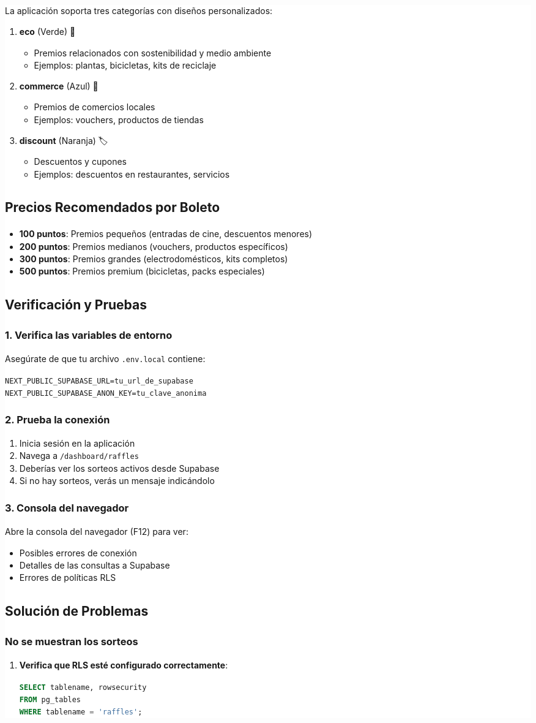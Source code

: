 La aplicación soporta tres categorías con diseños personalizados:

1. **eco** (Verde) 🌱
   - Premios relacionados con sostenibilidad y medio ambiente
   - Ejemplos: plantas, bicicletas, kits de reciclaje

2. **commerce** (Azul) 🏪
   - Premios de comercios locales
   - Ejemplos: vouchers, productos de tiendas

3. **discount** (Naranja) 🏷️
   - Descuentos y cupones
   - Ejemplos: descuentos en restaurantes, servicios

## Precios Recomendados por Boleto

- **100 puntos**: Premios pequeños (entradas de cine, descuentos menores)
- **200 puntos**: Premios medianos (vouchers, productos específicos)
- **300 puntos**: Premios grandes (electrodomésticos, kits completos)
- **500 puntos**: Premios premium (bicicletas, packs especiales)

## Verificación y Pruebas

### 1. Verifica las variables de entorno

Asegúrate de que tu archivo `.env.local` contiene:

```env
NEXT_PUBLIC_SUPABASE_URL=tu_url_de_supabase
NEXT_PUBLIC_SUPABASE_ANON_KEY=tu_clave_anonima
```

### 2. Prueba la conexión

1. Inicia sesión en la aplicación
2. Navega a `/dashboard/raffles`
3. Deberías ver los sorteos activos desde Supabase
4. Si no hay sorteos, verás un mensaje indicándolo

### 3. Consola del navegador

Abre la consola del navegador (F12) para ver:
- Posibles errores de conexión
- Detalles de las consultas a Supabase
- Errores de políticas RLS

## Solución de Problemas

### No se muestran los sorteos

1. **Verifica que RLS esté configurado correctamente**:
   ```sql
   SELECT tablename, rowsecurity
   FROM pg_tables
   WHERE tablename = 'raffles';
   ```
